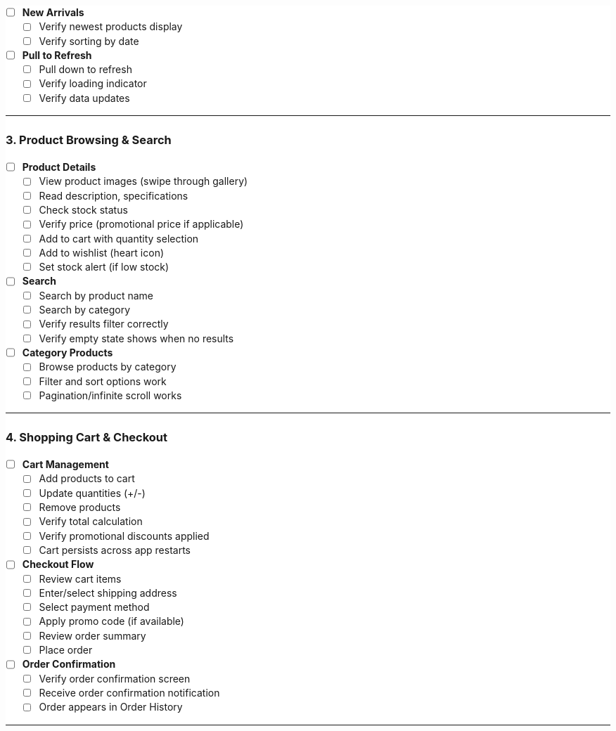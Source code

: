 - [ ] **New Arrivals**
  - [ ] Verify newest products display
  - [ ] Verify sorting by date

- [ ] **Pull to Refresh**
  - [ ] Pull down to refresh
  - [ ] Verify loading indicator
  - [ ] Verify data updates

---

### 3. Product Browsing & Search
- [ ] **Product Details**
  - [ ] View product images (swipe through gallery)
  - [ ] Read description, specifications
  - [ ] Check stock status
  - [ ] Verify price (promotional price if applicable)
  - [ ] Add to cart with quantity selection
  - [ ] Add to wishlist (heart icon)
  - [ ] Set stock alert (if low stock)

- [ ] **Search**
  - [ ] Search by product name
  - [ ] Search by category
  - [ ] Verify results filter correctly
  - [ ] Verify empty state shows when no results

- [ ] **Category Products**
  - [ ] Browse products by category
  - [ ] Filter and sort options work
  - [ ] Pagination/infinite scroll works

---

### 4. Shopping Cart & Checkout
- [ ] **Cart Management**
  - [ ] Add products to cart
  - [ ] Update quantities (+/-)
  - [ ] Remove products
  - [ ] Verify total calculation
  - [ ] Verify promotional discounts applied
  - [ ] Cart persists across app restarts

- [ ] **Checkout Flow**
  - [ ] Review cart items
  - [ ] Enter/select shipping address
  - [ ] Select payment method
  - [ ] Apply promo code (if available)
  - [ ] Review order summary
  - [ ] Place order

- [ ] **Order Confirmation**
  - [ ] Verify order confirmation screen
  - [ ] Receive order confirmation notification
  - [ ] Order appears in Order History

---